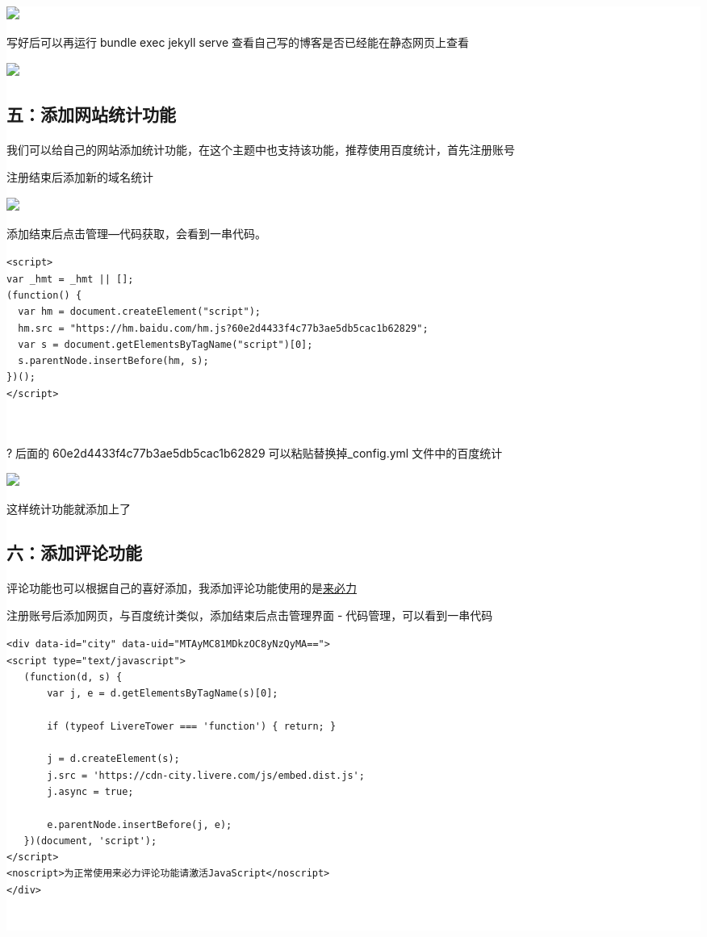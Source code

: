 ![](http://upload-images.jianshu.io/upload_images/16572814-3856e76d20aa7d4a.png)

写好后可以再运行 bundle exec jekyll serve 查看自己写的博客是否已经能在静态网页上查看

![](http://upload-images.jianshu.io/upload_images/16572814-7505022e52e60ec7.png)

五：添加网站统计功能
----------

我们可以给自己的网站添加统计功能，在这个主题中也支持该功能，推荐使用百度统计，首先注册账号

注册结束后添加新的域名统计

![](http://upload-images.jianshu.io/upload_images/16572814-fa6a8cdbb185aa8a.png)

添加结束后点击管理—代码获取，会看到一串代码。

```
<script>
var _hmt = _hmt || [];
(function() {
  var hm = document.createElement("script");
  hm.src = "https://hm.baidu.com/hm.js?60e2d4433f4c77b3ae5db5cac1b62829";
  var s = document.getElementsByTagName("script")[0]; 
  s.parentNode.insertBefore(hm, s);
})();
</script>



```

? 后面的 60e2d4433f4c77b3ae5db5cac1b62829 可以粘贴替换掉_config.yml 文件中的百度统计

![](http://upload-images.jianshu.io/upload_images/16572814-b86c6fb601e80368.png)

这样统计功能就添加上了

六：添加评论功能
--------

评论功能也可以根据自己的喜好添加，我添加评论功能使用的是[来必力](https://links.jianshu.com/go?to=http%3A%2F%2Flivere.com%2F)

注册账号后添加网页，与百度统计类似，添加结束后点击管理界面 - 代码管理，可以看到一串代码

```
<div data-id="city" data-uid="MTAyMC81MDkzOC8yNzQyMA==">
<script type="text/javascript">
   (function(d, s) {
       var j, e = d.getElementsByTagName(s)[0];

       if (typeof LivereTower === 'function') { return; }

       j = d.createElement(s);
       j.src = 'https://cdn-city.livere.com/js/embed.dist.js';
       j.async = true;

       e.parentNode.insertBefore(j, e);
   })(document, 'script');
</script>
<noscript>为正常使用来必力评论功能请激活JavaScript</noscript>
</div>



```
